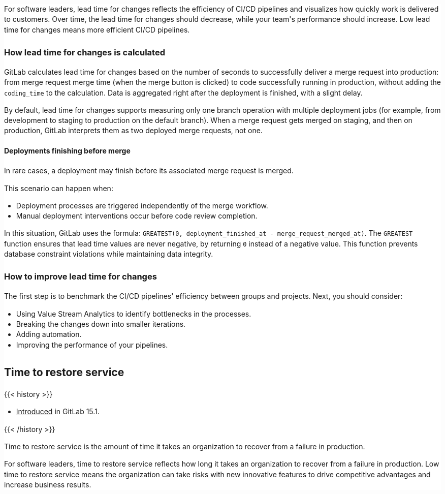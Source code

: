 For software leaders, lead time for changes reflects the efficiency of CI/CD pipelines and visualizes how quickly work is delivered to customers.
Over time, the lead time for changes should decrease, while your team's performance should increase. Low lead time for changes means more efficient CI/CD pipelines.

### How lead time for changes is calculated

GitLab calculates lead time for changes based on the number of seconds to successfully deliver a merge request into production: from merge request merge time (when the merge button is clicked) to code successfully running in production, without adding the `coding_time` to the calculation. Data is aggregated right after the deployment is finished, with a slight delay.

By default, lead time for changes supports measuring only one branch operation with multiple deployment jobs (for example, from development to staging to production on the default branch). When a merge request gets merged on staging, and then on production, GitLab interprets them as two deployed merge requests, not one.

#### Deployments finishing before merge

In rare cases, a deployment may finish before its associated merge request is merged.

This scenario can happen when:

- Deployment processes are triggered independently of the merge workflow.
- Manual deployment interventions occur before code review completion.

In this situation, GitLab uses the formula: `GREATEST(0, deployment_finished_at - merge_request_merged_at)`.
The `GREATEST` function ensures that lead time values are never negative, by returning `0` instead of a negative value.
This function prevents database constraint violations while maintaining data integrity.

### How to improve lead time for changes

The first step is to benchmark the CI/CD pipelines' efficiency between groups and projects. Next, you should consider:

- Using Value Stream Analytics to identify bottlenecks in the processes.
- Breaking the changes down into smaller iterations.
- Adding automation.
- Improving the performance of your pipelines.

## Time to restore service

{{< history >}}

- [Introduced](https://gitlab.com/gitlab-org/gitlab/-/issues/356959) in GitLab 15.1.

{{< /history >}}

Time to restore service is the amount of time it takes an organization to recover from a failure in production.

For software leaders, time to restore service reflects how long it takes an organization to recover from a failure in production.
Low time to restore service means the organization can take risks with new innovative features to drive competitive advantages and increase business results.
